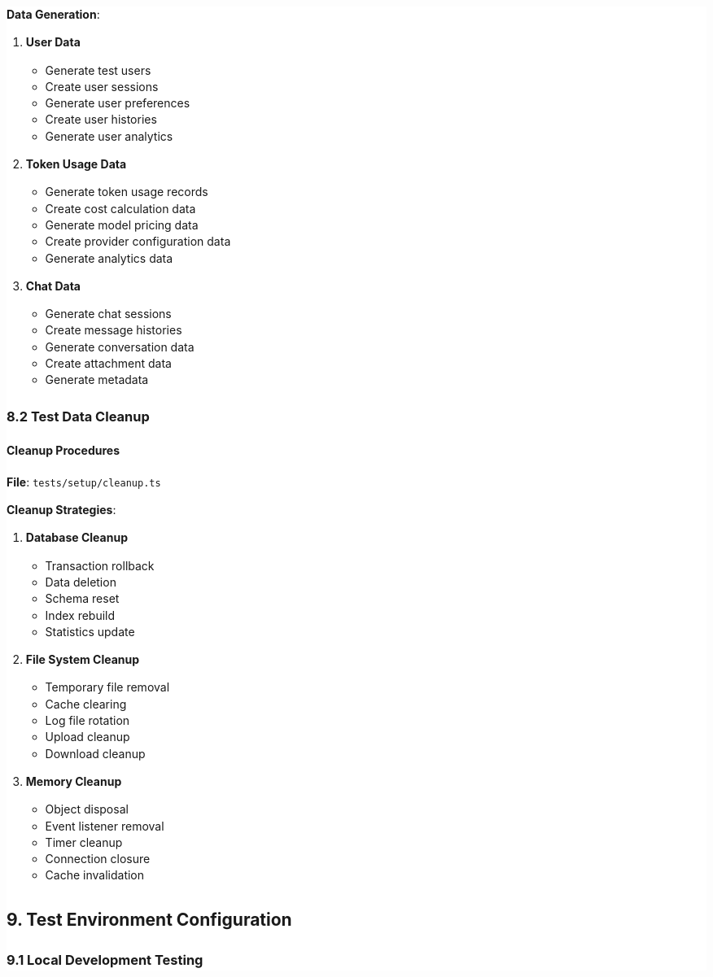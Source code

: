 **Data Generation**:
1. **User Data**
   - Generate test users
   - Create user sessions
   - Generate user preferences
   - Create user histories
   - Generate user analytics

2. **Token Usage Data**
   - Generate token usage records
   - Create cost calculation data
   - Generate model pricing data
   - Create provider configuration data
   - Generate analytics data

3. **Chat Data**
   - Generate chat sessions
   - Create message histories
   - Generate conversation data
   - Create attachment data
   - Generate metadata

### 8.2 Test Data Cleanup

#### Cleanup Procedures
**File**: `tests/setup/cleanup.ts`

**Cleanup Strategies**:
1. **Database Cleanup**
   - Transaction rollback
   - Data deletion
   - Schema reset
   - Index rebuild
   - Statistics update

2. **File System Cleanup**
   - Temporary file removal
   - Cache clearing
   - Log file rotation
   - Upload cleanup
   - Download cleanup

3. **Memory Cleanup**
   - Object disposal
   - Event listener removal
   - Timer cleanup
   - Connection closure
   - Cache invalidation

## 9. Test Environment Configuration

### 9.1 Local Development Testing
